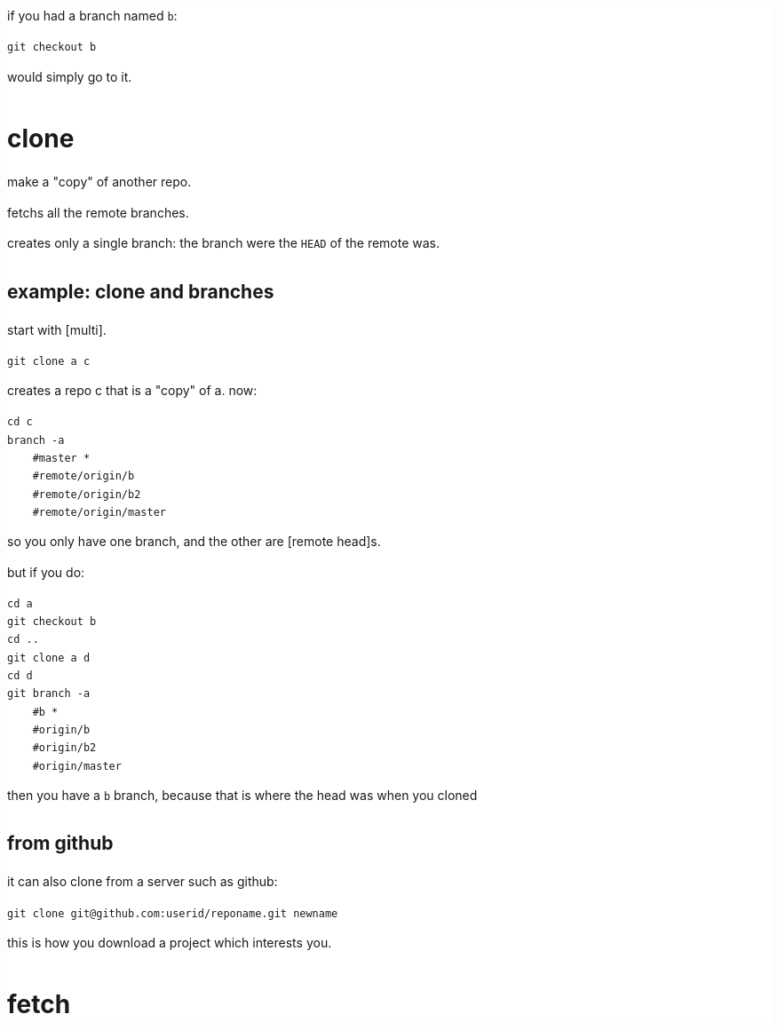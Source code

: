 if you had a branch named `b`:

    git checkout b

would simply go to it.

# clone

make a "copy" of another repo.

fetchs all the remote branches.

creates only a single branch: the branch were the `HEAD` of the remote was.

## example: clone and branches

start with [multi].

    git clone a c

creates a repo c that is a "copy" of a. now:

    cd c
    branch -a
        #master *
        #remote/origin/b
        #remote/origin/b2
        #remote/origin/master

so you only have one branch, and the other are [remote head]s.

but if you do:

    cd a
    git checkout b
    cd ..
    git clone a d
    cd d
    git branch -a
        #b *
        #origin/b
        #origin/b2
        #origin/master

then you have a `b` branch, because that is where the head was when you cloned

## from github

it can also clone from a server such as github:

    git clone git@github.com:userid/reponame.git newname

this is how you download a project which interests you.

# fetch


[github]: https://github.com/
[bitbucket]: https://www.bitbucket.org/ 
[gitorious]: http://gitorious.org/
[vcm]: http://en.wikipedia.org/wiki/Revision_control